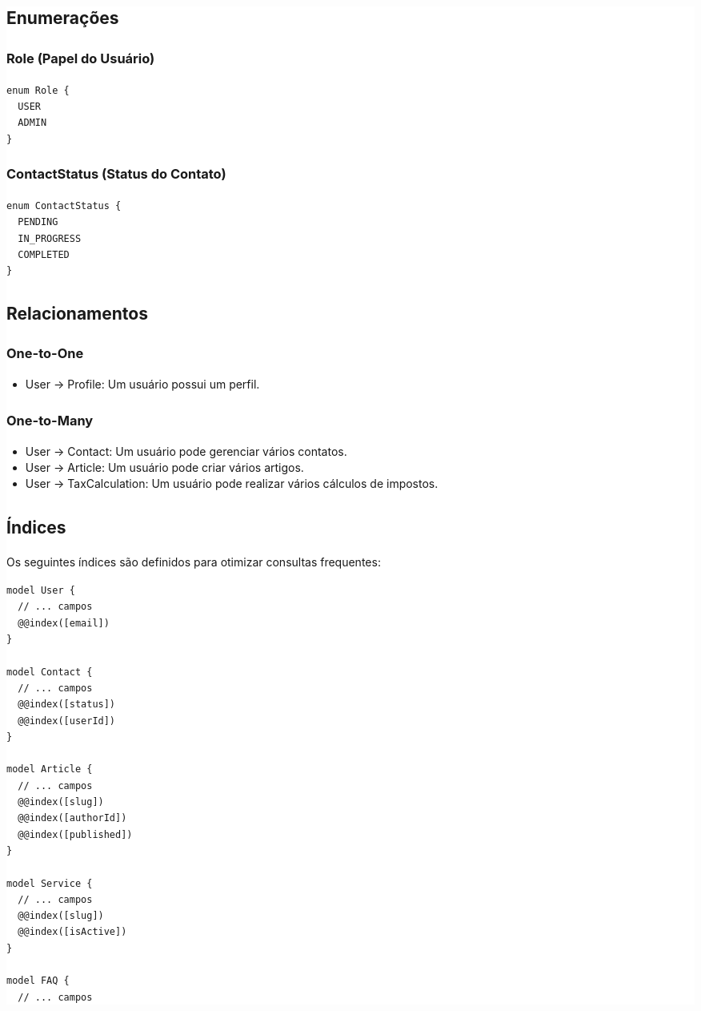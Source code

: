 ## Enumerações

### Role (Papel do Usuário)

```prisma
enum Role {
  USER
  ADMIN
}
```

### ContactStatus (Status do Contato)

```prisma
enum ContactStatus {
  PENDING
  IN_PROGRESS
  COMPLETED
}
```

## Relacionamentos

### One-to-One

- User → Profile: Um usuário possui um perfil.

### One-to-Many

- User → Contact: Um usuário pode gerenciar vários contatos.
- User → Article: Um usuário pode criar vários artigos.
- User → TaxCalculation: Um usuário pode realizar vários cálculos de impostos.

## Índices

Os seguintes índices são definidos para otimizar consultas frequentes:

```prisma
model User {
  // ... campos
  @@index([email])
}

model Contact {
  // ... campos
  @@index([status])
  @@index([userId])
}

model Article {
  // ... campos
  @@index([slug])
  @@index([authorId])
  @@index([published])
}

model Service {
  // ... campos
  @@index([slug])
  @@index([isActive])
}

model FAQ {
  // ... campos
```